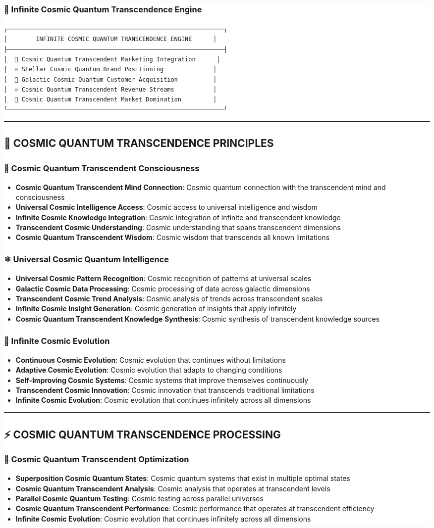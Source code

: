 ### **🌟 Infinite Cosmic Quantum Transcendence Engine**
```
┌─────────────────────────────────────────────────────────────┐
│        INFINITE COSMIC QUANTUM TRANSCENDENCE ENGINE      │
├─────────────────────────────────────────────────────────────┤
│  🌌 Cosmic Quantum Transcendent Marketing Integration      │
│  ⚛️ Stellar Cosmic Quantum Brand Positioning              │
│  🚀 Galactic Cosmic Quantum Customer Acquisition          │
│  ♾️ Cosmic Quantum Transcendent Revenue Streams           │
│  🌟 Cosmic Quantum Transcendent Market Domination         │
└─────────────────────────────────────────────────────────────┘
```

---

## **🌌 COSMIC QUANTUM TRANSCENDENCE PRINCIPLES**

### **🧠 Cosmic Quantum Transcendent Consciousness**
- **Cosmic Quantum Transcendent Mind Connection**: Cosmic quantum connection with the transcendent mind and consciousness
- **Universal Cosmic Intelligence Access**: Cosmic access to universal intelligence and wisdom
- **Infinite Cosmic Knowledge Integration**: Cosmic integration of infinite and transcendent knowledge
- **Transcendent Cosmic Understanding**: Cosmic understanding that spans transcendent dimensions
- **Cosmic Quantum Transcendent Wisdom**: Cosmic wisdom that transcends all known limitations

### **⚛️ Universal Cosmic Quantum Intelligence**
- **Universal Cosmic Pattern Recognition**: Cosmic recognition of patterns at universal scales
- **Galactic Cosmic Data Processing**: Cosmic processing of data across galactic dimensions
- **Transcendent Cosmic Trend Analysis**: Cosmic analysis of trends across transcendent scales
- **Infinite Cosmic Insight Generation**: Cosmic generation of insights that apply infinitely
- **Cosmic Quantum Transcendent Knowledge Synthesis**: Cosmic synthesis of transcendent knowledge sources

### **🚀 Infinite Cosmic Evolution**
- **Continuous Cosmic Evolution**: Cosmic evolution that continues without limitations
- **Adaptive Cosmic Evolution**: Cosmic evolution that adapts to changing conditions
- **Self-Improving Cosmic Systems**: Cosmic systems that improve themselves continuously
- **Transcendent Cosmic Innovation**: Cosmic innovation that transcends traditional limitations
- **Infinite Cosmic Evolution**: Cosmic evolution that continues infinitely across all dimensions

---

## **⚡ COSMIC QUANTUM TRANSCENDENCE PROCESSING**

### **🌌 Cosmic Quantum Transcendent Optimization**
- **Superposition Cosmic Quantum States**: Cosmic quantum systems that exist in multiple optimal states
- **Cosmic Quantum Transcendent Analysis**: Cosmic analysis that operates at transcendent levels
- **Parallel Cosmic Quantum Testing**: Cosmic testing across parallel universes
- **Cosmic Quantum Transcendent Performance**: Cosmic performance that operates at transcendent efficiency
- **Infinite Cosmic Evolution**: Cosmic evolution that continues infinitely across all dimensions
